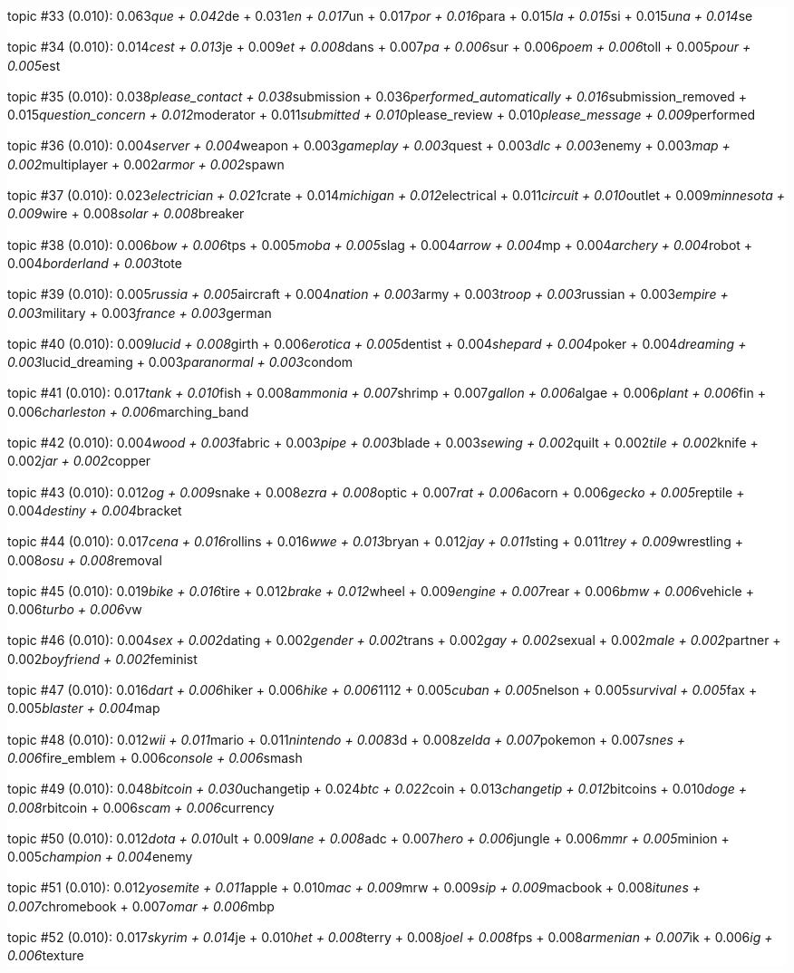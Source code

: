topic #33 (0.010): 0.063*que + 0.042*de + 0.031*en + 0.017*un + 0.017*por + 0.016*para + 0.015*la + 0.015*si + 0.015*una + 0.014*se

topic #34 (0.010): 0.014*cest + 0.013*je + 0.009*et + 0.008*dans + 0.007*pa + 0.006*sur + 0.006*poem + 0.006*toll + 0.005*pour + 0.005*est

topic #35 (0.010): 0.038*please_contact + 0.038*submission + 0.036*performed_automatically + 0.016*submission_removed + 0.015*question_concern + 0.012*moderator + 0.011*submitted + 0.010*please_review + 0.010*please_message + 0.009*performed

topic #36 (0.010): 0.004*server + 0.004*weapon + 0.003*gameplay + 0.003*quest + 0.003*dlc + 0.003*enemy + 0.003*map + 0.002*multiplayer + 0.002*armor + 0.002*spawn

topic #37 (0.010): 0.023*electrician + 0.021*crate + 0.014*michigan + 0.012*electrical + 0.011*circuit + 0.010*outlet + 0.009*minnesota + 0.009*wire + 0.008*solar + 0.008*breaker

topic #38 (0.010): 0.006*bow + 0.006*tps + 0.005*moba + 0.005*slag + 0.004*arrow + 0.004*mp + 0.004*archery + 0.004*robot + 0.004*borderland + 0.003*tote

topic #39 (0.010): 0.005*russia + 0.005*aircraft + 0.004*nation + 0.003*army + 0.003*troop + 0.003*russian + 0.003*empire + 0.003*military + 0.003*france + 0.003*german

topic #40 (0.010): 0.009*lucid + 0.008*girth + 0.006*erotica + 0.005*dentist + 0.004*shepard + 0.004*poker + 0.004*dreaming + 0.003*lucid_dreaming + 0.003*paranormal + 0.003*condom

topic #41 (0.010): 0.017*tank + 0.010*fish + 0.008*ammonia + 0.007*shrimp + 0.007*gallon + 0.006*algae + 0.006*plant + 0.006*fin + 0.006*charleston + 0.006*marching_band

topic #42 (0.010): 0.004*wood + 0.003*fabric + 0.003*pipe + 0.003*blade + 0.003*sewing + 0.002*quilt + 0.002*tile + 0.002*knife + 0.002*jar + 0.002*copper

topic #43 (0.010): 0.012*og + 0.009*snake + 0.008*ezra + 0.008*optic + 0.007*rat + 0.006*acorn + 0.006*gecko + 0.005*reptile + 0.004*destiny + 0.004*bracket

topic #44 (0.010): 0.017*cena + 0.016*rollins + 0.016*wwe + 0.013*bryan + 0.012*jay + 0.011*sting + 0.011*trey + 0.009*wrestling + 0.008*osu + 0.008*removal

topic #45 (0.010): 0.019*bike + 0.016*tire + 0.012*brake + 0.012*wheel + 0.009*engine + 0.007*rear + 0.006*bmw + 0.006*vehicle + 0.006*turbo + 0.006*vw

topic #46 (0.010): 0.004*sex + 0.002*dating + 0.002*gender + 0.002*trans + 0.002*gay + 0.002*sexual + 0.002*male + 0.002*partner + 0.002*boyfriend + 0.002*feminist

topic #47 (0.010): 0.016*dart + 0.006*hiker + 0.006*hike + 0.006*1112 + 0.005*cuban + 0.005*nelson + 0.005*survival + 0.005*fax + 0.005*blaster + 0.004*map

topic #48 (0.010): 0.012*wii + 0.011*mario + 0.011*nintendo + 0.008*3d + 0.008*zelda + 0.007*pokemon + 0.007*snes + 0.006*fire_emblem + 0.006*console + 0.006*smash

topic #49 (0.010): 0.048*bitcoin + 0.030*uchangetip + 0.024*btc + 0.022*coin + 0.013*changetip + 0.012*bitcoins + 0.010*doge + 0.008*rbitcoin + 0.006*scam + 0.006*currency

topic #50 (0.010): 0.012*dota + 0.010*ult + 0.009*lane + 0.008*adc + 0.007*hero + 0.006*jungle + 0.006*mmr + 0.005*minion + 0.005*champion + 0.004*enemy

topic #51 (0.010): 0.012*yosemite + 0.011*apple + 0.010*mac + 0.009*mrw + 0.009*sip + 0.009*macbook + 0.008*itunes + 0.007*chromebook + 0.007*omar + 0.006*mbp

topic #52 (0.010): 0.017*skyrim + 0.014*je + 0.010*het + 0.008*terry + 0.008*joel + 0.008*fps + 0.008*armenian + 0.007*ik + 0.006*ig + 0.006*texture
